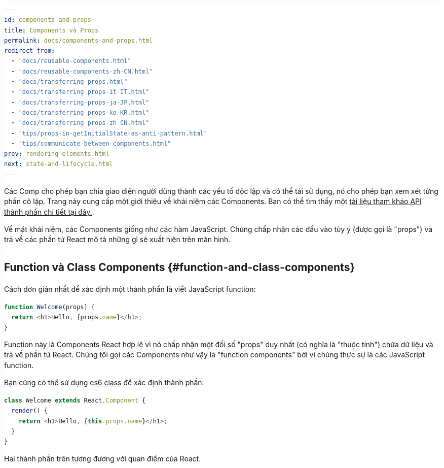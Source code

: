```yaml
---
id: components-and-props
title: Components và Props
permalink: docs/components-and-props.html
redirect_from:
  - "docs/reusable-components.html"
  - "docs/reusable-components-zh-CN.html"
  - "docs/transferring-props.html"
  - "docs/transferring-props-it-IT.html"
  - "docs/transferring-props-ja-JP.html"
  - "docs/transferring-props-ko-KR.html"
  - "docs/transferring-props-zh-CN.html"
  - "tips/props-in-getInitialState-as-anti-pattern.html"
  - "tips/communicate-between-components.html"
prev: rendering-elements.html
next: state-and-lifecycle.html
---
```


Các Comp cho phép bạn chia giao diện người dùng thành các yếu tố độc lập và có thể tái sử dụng, nó cho phép bạn xem xét từng phần cô lập. Trang này cung cấp một giới thiệu về khái niệm các Components. Bạn có thể tìm thấy một [tài liệu tham khảo API thành phần chi tiết tại đây.](/docs/react-component.html).

Về mặt khái niệm, các Components giống như các hàm JavaScript. Chúng chấp nhận các đầu vào tùy ý (được gọi là "props") và trả về các phần tử React mô tả những gì sẽ xuất hiện trên màn hình.

## Function và Class Components {#function-and-class-components}

Cách đơn giản nhất để xác định một thành phần là viết JavaScript function:

```js
function Welcome(props) {
  return <h1>Hello, {props.name}</h1>;
}
```

Function này là Components React hợp lệ vì nó chấp nhận một đối số "props" duy nhất (có nghĩa là "thuộc tính") chứa dữ liệu và trả về phần tử React. Chúng tôi gọi các Components như vậy là "function components" bởi vì chúng thực sự là các JavaScript function.

Bạn cũng có thể sử dụng [es6 class](https://developer.mozilla.org/en/docs/web/javascript/reference/classes) để xác định thành phần:

```js
class Welcome extends React.Component {
  render() {
    return <h1>Hello, {this.props.name}</h1>;
  }
}
```

Hai thành phần trên tương đương với quan điểm của React.

